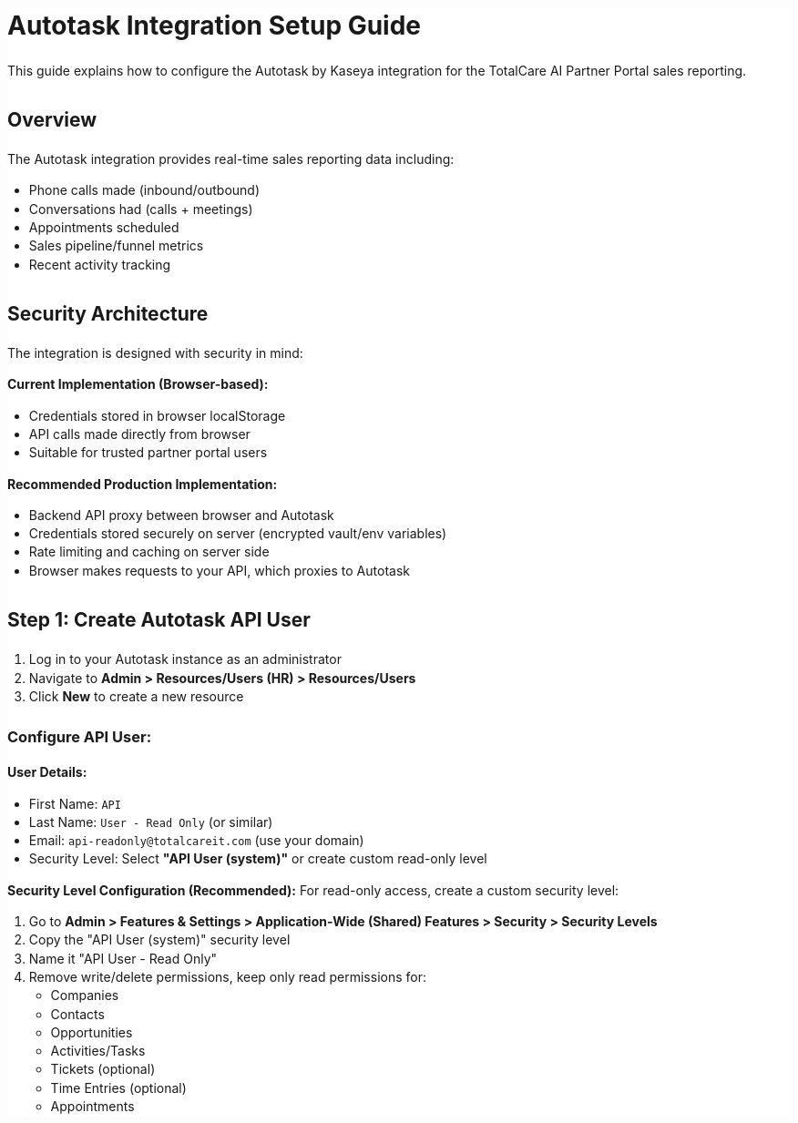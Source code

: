 # Autotask Integration Setup Guide

This guide explains how to configure the Autotask by Kaseya integration for the TotalCare AI Partner Portal sales reporting.

## Overview

The Autotask integration provides real-time sales reporting data including:
- Phone calls made (inbound/outbound)
- Conversations had (calls + meetings)
- Appointments scheduled
- Sales pipeline/funnel metrics
- Recent activity tracking

## Security Architecture

The integration is designed with security in mind:

**Current Implementation (Browser-based):**
- Credentials stored in browser localStorage
- API calls made directly from browser
- Suitable for trusted partner portal users

**Recommended Production Implementation:**
- Backend API proxy between browser and Autotask
- Credentials stored securely on server (encrypted vault/env variables)
- Rate limiting and caching on server side
- Browser makes requests to your API, which proxies to Autotask

## Step 1: Create Autotask API User

1. Log in to your Autotask instance as an administrator
2. Navigate to **Admin > Resources/Users (HR) > Resources/Users**
3. Click **New** to create a new resource

### Configure API User:

**User Details:**
- First Name: `API`
- Last Name: `User - Read Only` (or similar)
- Email: `api-readonly@totalcareit.com` (use your domain)
- Security Level: Select **"API User (system)"** or create custom read-only level

**Security Level Configuration (Recommended):**
For read-only access, create a custom security level:
1. Go to **Admin > Features & Settings > Application-Wide (Shared) Features > Security > Security Levels**
2. Copy the "API User (system)" security level
3. Name it "API User - Read Only"
4. Remove write/delete permissions, keep only read permissions for:
   - Companies
   - Contacts
   - Opportunities
   - Activities/Tasks
   - Tickets (optional)
   - Time Entries (optional)
   - Appointments
